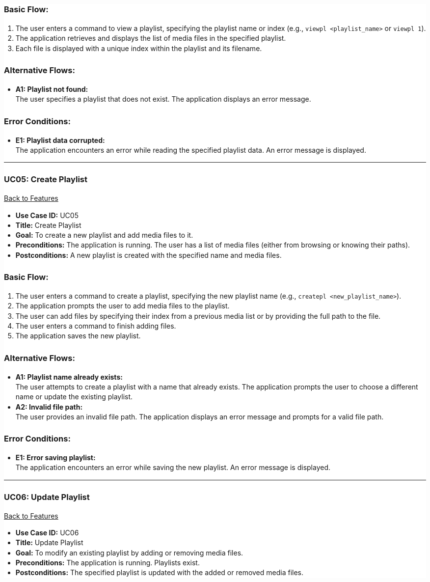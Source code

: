 ### **Basic Flow:**
1. The user enters a command to view a playlist, specifying the playlist name or index (e.g., `viewpl <playlist_name>` or `viewpl 1`).
2. The application retrieves and displays the list of media files in the specified playlist.
3. Each file is displayed with a unique index within the playlist and its filename.

### **Alternative Flows:**
*   **A1: Playlist not found:**  
    The user specifies a playlist that does not exist. The application displays an error message.  

### **Error Conditions:**
*   **E1: Playlist data corrupted:**  
    The application encounters an error while reading the specified playlist data. An error message is displayed.  

---
### **UC05: Create Playlist**
[Back to Features](#use-case-2-manage-playlists)
*   **Use Case ID:** UC05  
*   **Title:** Create Playlist  
*   **Goal:** To create a new playlist and add media files to it.  
*   **Preconditions:** The application is running. The user has a list of media files (either from browsing or knowing their paths).  
*   **Postconditions:** A new playlist is created with the specified name and media files.  

### **Basic Flow:**
1. The user enters a command to create a playlist, specifying the new playlist name (e.g., `createpl <new_playlist_name>`).
2. The application prompts the user to add media files to the playlist.
3. The user can add files by specifying their index from a previous media list or by providing the full path to the file.
4. The user enters a command to finish adding files.
5. The application saves the new playlist.

### **Alternative Flows:**
*   **A1: Playlist name already exists:**  
    The user attempts to create a playlist with a name that already exists. The application prompts the user to choose a different name or update the existing playlist.  
*   **A2: Invalid file path:**  
    The user provides an invalid file path. The application displays an error message and prompts for a valid file path.  

### **Error Conditions:**
*   **E1: Error saving playlist:**  
    The application encounters an error while saving the new playlist. An error message is displayed.  

---

### **UC06: Update Playlist**
[Back to Features](#use-case-2-manage-playlists)
*   **Use Case ID:** UC06  
*   **Title:** Update Playlist  
*   **Goal:** To modify an existing playlist by adding or removing media files.  
*   **Preconditions:** The application is running. Playlists exist.  
*   **Postconditions:** The specified playlist is updated with the added or removed media files.  
